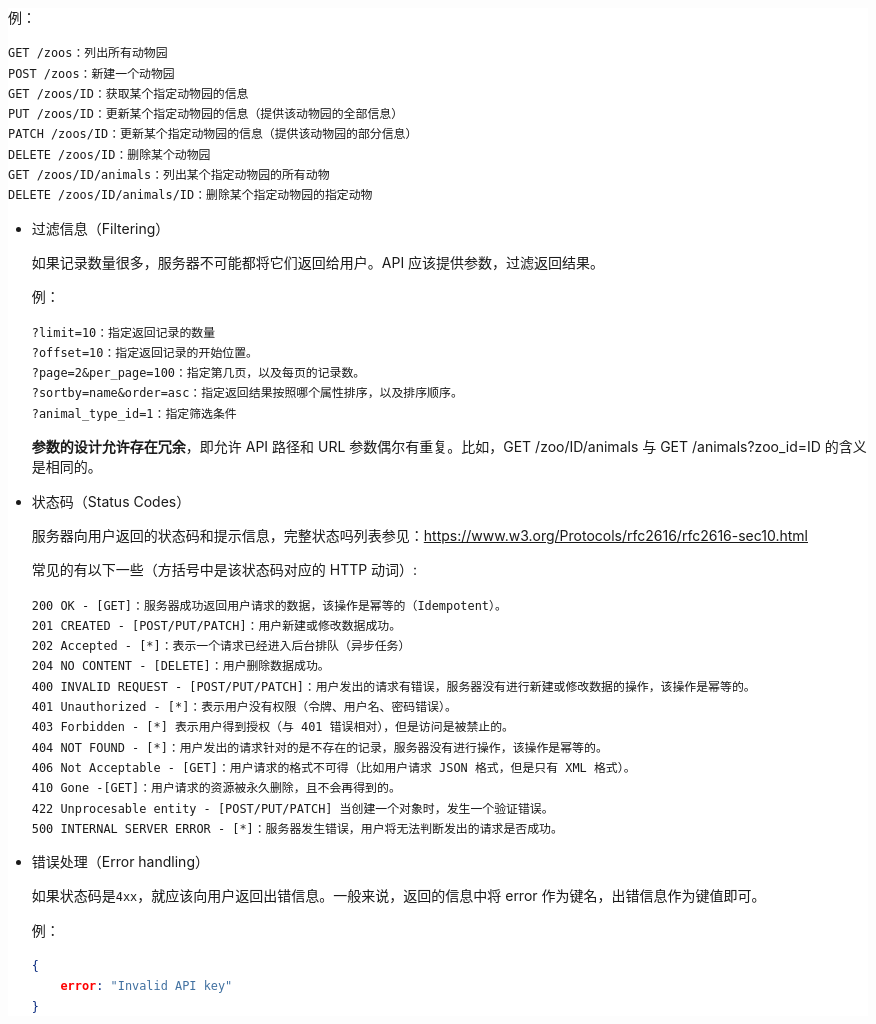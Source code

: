  例：
  ```
  GET /zoos：列出所有动物园
  POST /zoos：新建一个动物园
  GET /zoos/ID：获取某个指定动物园的信息
  PUT /zoos/ID：更新某个指定动物园的信息（提供该动物园的全部信息）
  PATCH /zoos/ID：更新某个指定动物园的信息（提供该动物园的部分信息）
  DELETE /zoos/ID：删除某个动物园
  GET /zoos/ID/animals：列出某个指定动物园的所有动物
  DELETE /zoos/ID/animals/ID：删除某个指定动物园的指定动物
  ```

- 过滤信息（Filtering）

  如果记录数量很多，服务器不可能都将它们返回给用户。API 应该提供参数，过滤返回结果。

  例：
  ```
  ?limit=10：指定返回记录的数量
  ?offset=10：指定返回记录的开始位置。
  ?page=2&per_page=100：指定第几页，以及每页的记录数。
  ?sortby=name&order=asc：指定返回结果按照哪个属性排序，以及排序顺序。
  ?animal_type_id=1：指定筛选条件
  ```
  **参数的设计允许存在冗余**，即允许 API 路径和 URL 参数偶尔有重复。比如，GET /zoo/ID/animals 与 GET /animals?zoo_id=ID 的含义是相同的。

- 状态码（Status Codes）

  服务器向用户返回的状态码和提示信息，完整状态吗列表参见：https://www.w3.org/Protocols/rfc2616/rfc2616-sec10.html
  
  常见的有以下一些（方括号中是该状态码对应的 HTTP 动词）:
  ```
  200 OK - [GET]：服务器成功返回用户请求的数据，该操作是幂等的（Idempotent）。
  201 CREATED - [POST/PUT/PATCH]：用户新建或修改数据成功。
  202 Accepted - [*]：表示一个请求已经进入后台排队（异步任务）
  204 NO CONTENT - [DELETE]：用户删除数据成功。
  400 INVALID REQUEST - [POST/PUT/PATCH]：用户发出的请求有错误，服务器没有进行新建或修改数据的操作，该操作是幂等的。
  401 Unauthorized - [*]：表示用户没有权限（令牌、用户名、密码错误）。
  403 Forbidden - [*] 表示用户得到授权（与 401 错误相对），但是访问是被禁止的。
  404 NOT FOUND - [*]：用户发出的请求针对的是不存在的记录，服务器没有进行操作，该操作是幂等的。
  406 Not Acceptable - [GET]：用户请求的格式不可得（比如用户请求 JSON 格式，但是只有 XML 格式）。
  410 Gone -[GET]：用户请求的资源被永久删除，且不会再得到的。
  422 Unprocesable entity - [POST/PUT/PATCH] 当创建一个对象时，发生一个验证错误。
  500 INTERNAL SERVER ERROR - [*]：服务器发生错误，用户将无法判断发出的请求是否成功。
  ```

- 错误处理（Error handling）

  如果状态码是`4xx`，就应该向用户返回出错信息。一般来说，返回的信息中将 error 作为键名，出错信息作为键值即可。

  例：
  ```json
  {
      error: "Invalid API key"
  }
  ```
